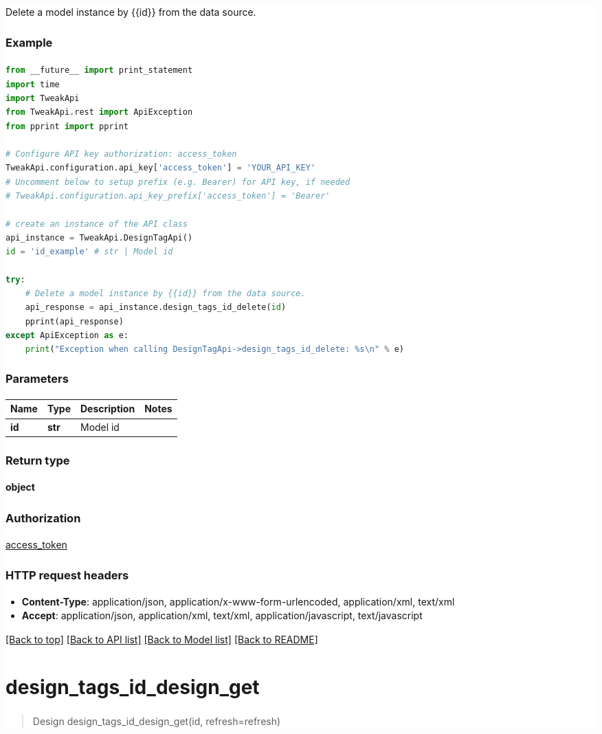 Delete a model instance by {{id}} from the data source.

### Example 
```python
from __future__ import print_statement
import time
import TweakApi
from TweakApi.rest import ApiException
from pprint import pprint

# Configure API key authorization: access_token
TweakApi.configuration.api_key['access_token'] = 'YOUR_API_KEY'
# Uncomment below to setup prefix (e.g. Bearer) for API key, if needed
# TweakApi.configuration.api_key_prefix['access_token'] = 'Bearer'

# create an instance of the API class
api_instance = TweakApi.DesignTagApi()
id = 'id_example' # str | Model id

try: 
    # Delete a model instance by {{id}} from the data source.
    api_response = api_instance.design_tags_id_delete(id)
    pprint(api_response)
except ApiException as e:
    print("Exception when calling DesignTagApi->design_tags_id_delete: %s\n" % e)
```

### Parameters

Name | Type | Description  | Notes
------------- | ------------- | ------------- | -------------
 **id** | **str**| Model id | 

### Return type

**object**

### Authorization

[access_token](../README.md#access_token)

### HTTP request headers

 - **Content-Type**: application/json, application/x-www-form-urlencoded, application/xml, text/xml
 - **Accept**: application/json, application/xml, text/xml, application/javascript, text/javascript

[[Back to top]](#) [[Back to API list]](../README.md#documentation-for-api-endpoints) [[Back to Model list]](../README.md#documentation-for-models) [[Back to README]](../README.md)

# **design_tags_id_design_get**
> Design design_tags_id_design_get(id, refresh=refresh)
